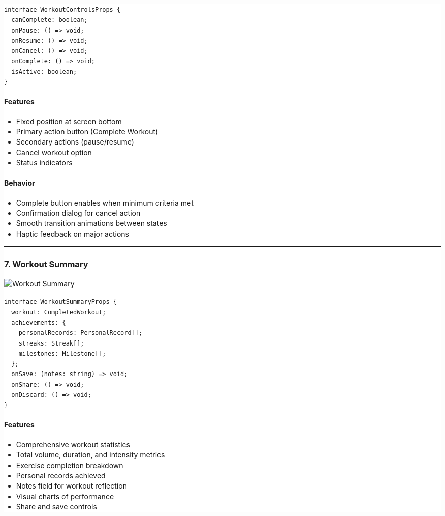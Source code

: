 ```tsx
interface WorkoutControlsProps {
  canComplete: boolean;
  onPause: () => void;
  onResume: () => void;
  onCancel: () => void;
  onComplete: () => void;
  isActive: boolean;
}
```

#### Features
- Fixed position at screen bottom
- Primary action button (Complete Workout)
- Secondary actions (pause/resume)
- Cancel workout option
- Status indicators

#### Behavior
- Complete button enables when minimum criteria met
- Confirmation dialog for cancel action
- Smooth transition animations between states
- Haptic feedback on major actions

---

### 7. Workout Summary
![Workout Summary](https://via.placeholder.com/400x500)

```tsx
interface WorkoutSummaryProps {
  workout: CompletedWorkout;
  achievements: {
    personalRecords: PersonalRecord[];
    streaks: Streak[];
    milestones: Milestone[];
  };
  onSave: (notes: string) => void;
  onShare: () => void;
  onDiscard: () => void;
}
```

#### Features
- Comprehensive workout statistics
- Total volume, duration, and intensity metrics
- Exercise completion breakdown
- Personal records achieved
- Notes field for workout reflection
- Visual charts of performance
- Share and save controls
